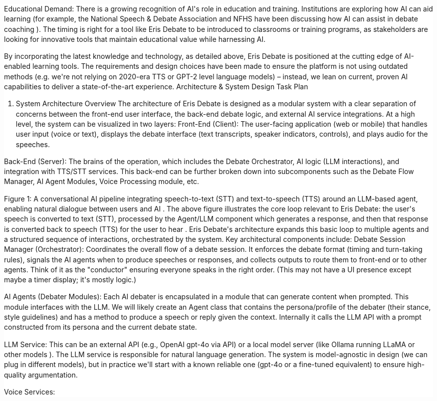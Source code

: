 
Educational Demand: There is a growing recognition of AI's role in education and training. Institutions are exploring how AI can aid learning (for example, the National Speech & Debate Association and NFHS have been discussing how AI can assist in debate coaching ). The timing is right for a tool like Eris Debate to be introduced to classrooms or training programs, as stakeholders are looking for innovative tools that maintain educational value while harnessing AI.


By incorporating the latest knowledge and technology, as detailed above, Eris Debate is positioned at the cutting edge of AI-enabled learning tools. The requirements and design choices have been made to ensure the platform is not using outdated methods (e.g. we're not relying on 2020-era TTS or GPT-2 level language models) – instead, we lean on current, proven AI capabilities to deliver a state-of-the-art experience.
Architecture & System Design Task Plan
1. System Architecture Overview
The architecture of Eris Debate is designed as a modular system with a clear separation of concerns between the front-end user interface, the back-end debate logic, and external AI service integrations. At a high level, the system can be visualized in two layers:
Front-End (Client): The user-facing application (web or mobile) that handles user input (voice or text), displays the debate interface (text transcripts, speaker indicators, controls), and plays audio for the speeches.


Back-End (Server): The brains of the operation, which includes the Debate Orchestrator, AI logic (LLM interactions), and integration with TTS/STT services. This back-end can be further broken down into subcomponents such as the Debate Flow Manager, AI Agent Modules, Voice Processing module, etc.


Figure 1: A conversational AI pipeline integrating speech-to-text (STT) and text-to-speech (TTS) around an LLM-based agent, enabling natural dialogue between users and AI .
The above figure illustrates the core loop relevant to Eris Debate: the user's speech is converted to text (STT), processed by the Agent/LLM component which generates a response, and then that response is converted back to speech (TTS) for the user to hear . Eris Debate's architecture expands this basic loop to multiple agents and a structured sequence of interactions, orchestrated by the system.
Key architectural components include:
Debate Session Manager (Orchestrator): Coordinates the overall flow of a debate session. It enforces the debate format (timing and turn-taking rules), signals the AI agents when to produce speeches or responses, and collects outputs to route them to front-end or to other agents. Think of it as the "conductor" ensuring everyone speaks in the right order. (This may not have a UI presence except maybe a timer display; it's mostly logic.)


AI Agents (Debater Modules): Each AI debater is encapsulated in a module that can generate content when prompted. This module interfaces with the LLM. We will likely create an Agent class that contains the persona/profile of the debater (their stance, style guidelines) and has a method to produce a speech or reply given the context. Internally it calls the LLM API with a prompt constructed from its persona and the current debate state.


LLM Service: This can be an external API (e.g., OpenAI gpt-4o via API) or a local model server (like Ollama running LLaMA or other models ). The LLM service is responsible for natural language generation. The system is model-agnostic in design (we can plug in different models), but in practice we'll start with a known reliable one (gpt-4o or a fine-tuned equivalent) to ensure high-quality argumentation.


Voice Services:
